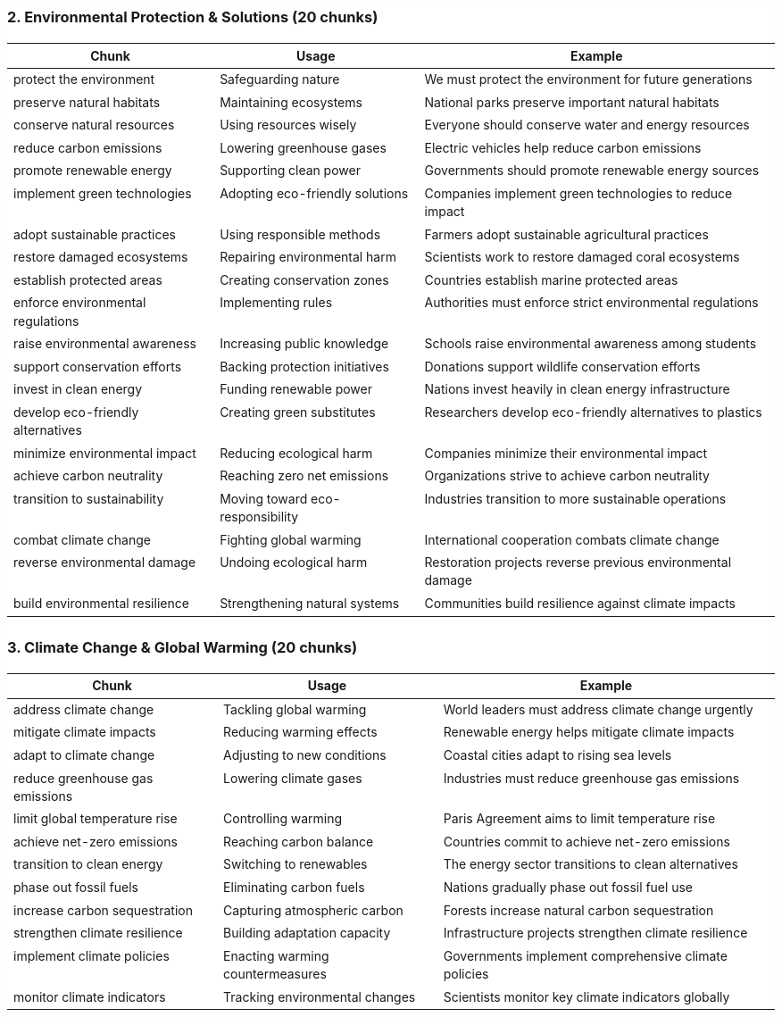 ### 2. Environmental Protection & Solutions (20 chunks)

| Chunk | Usage | Example |
|-------|-------|---------|
| protect the environment | Safeguarding nature | We must protect the environment for future generations |
| preserve natural habitats | Maintaining ecosystems | National parks preserve important natural habitats |
| conserve natural resources | Using resources wisely | Everyone should conserve water and energy resources |
| reduce carbon emissions | Lowering greenhouse gases | Electric vehicles help reduce carbon emissions |
| promote renewable energy | Supporting clean power | Governments should promote renewable energy sources |
| implement green technologies | Adopting eco-friendly solutions | Companies implement green technologies to reduce impact |
| adopt sustainable practices | Using responsible methods | Farmers adopt sustainable agricultural practices |
| restore damaged ecosystems | Repairing environmental harm | Scientists work to restore damaged coral ecosystems |
| establish protected areas | Creating conservation zones | Countries establish marine protected areas |
| enforce environmental regulations | Implementing rules | Authorities must enforce strict environmental regulations |
| raise environmental awareness | Increasing public knowledge | Schools raise environmental awareness among students |
| support conservation efforts | Backing protection initiatives | Donations support wildlife conservation efforts |
| invest in clean energy | Funding renewable power | Nations invest heavily in clean energy infrastructure |
| develop eco-friendly alternatives | Creating green substitutes | Researchers develop eco-friendly alternatives to plastics |
| minimize environmental impact | Reducing ecological harm | Companies minimize their environmental impact |
| achieve carbon neutrality | Reaching zero net emissions | Organizations strive to achieve carbon neutrality |
| transition to sustainability | Moving toward eco-responsibility | Industries transition to more sustainable operations |
| combat climate change | Fighting global warming | International cooperation combats climate change |
| reverse environmental damage | Undoing ecological harm | Restoration projects reverse previous environmental damage |
| build environmental resilience | Strengthening natural systems | Communities build resilience against climate impacts |

### 3. Climate Change & Global Warming (20 chunks)

| Chunk | Usage | Example |
|-------|-------|---------|
| address climate change | Tackling global warming | World leaders must address climate change urgently |
| mitigate climate impacts | Reducing warming effects | Renewable energy helps mitigate climate impacts |
| adapt to climate change | Adjusting to new conditions | Coastal cities adapt to rising sea levels |
| reduce greenhouse gas emissions | Lowering climate gases | Industries must reduce greenhouse gas emissions |
| limit global temperature rise | Controlling warming | Paris Agreement aims to limit temperature rise |
| achieve net-zero emissions | Reaching carbon balance | Countries commit to achieve net-zero emissions |
| transition to clean energy | Switching to renewables | The energy sector transitions to clean alternatives |
| phase out fossil fuels | Eliminating carbon fuels | Nations gradually phase out fossil fuel use |
| increase carbon sequestration | Capturing atmospheric carbon | Forests increase natural carbon sequestration |
| strengthen climate resilience | Building adaptation capacity | Infrastructure projects strengthen climate resilience |
| implement climate policies | Enacting warming countermeasures | Governments implement comprehensive climate policies |
| monitor climate indicators | Tracking environmental changes | Scientists monitor key climate indicators globally |